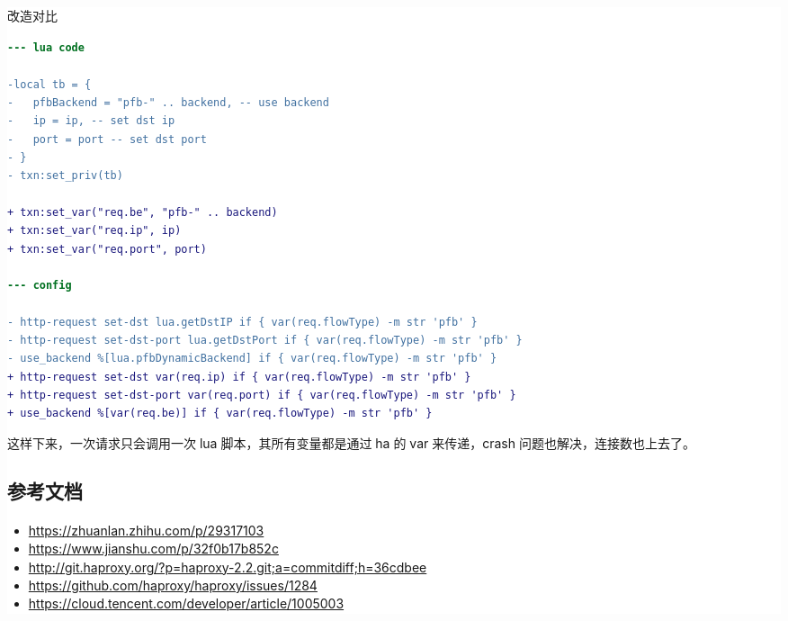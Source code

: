 改造对比

```diff
--- lua code

-local tb = {
-	pfbBackend = "pfb-" .. backend, -- use backend
- 	ip = ip, -- set dst ip
- 	port = port -- set dst port
- }
- txn:set_priv(tb)

+ txn:set_var("req.be", "pfb-" .. backend)
+ txn:set_var("req.ip", ip)
+ txn:set_var("req.port", port)

--- config

- http-request set-dst lua.getDstIP if { var(req.flowType) -m str 'pfb' }
- http-request set-dst-port lua.getDstPort if { var(req.flowType) -m str 'pfb' }
- use_backend %[lua.pfbDynamicBackend] if { var(req.flowType) -m str 'pfb' }
+ http-request set-dst var(req.ip) if { var(req.flowType) -m str 'pfb' }
+ http-request set-dst-port var(req.port) if { var(req.flowType) -m str 'pfb' }
+ use_backend %[var(req.be)] if { var(req.flowType) -m str 'pfb' }
```

这样下来，一次请求只会调用一次 lua 脚本，其所有变量都是通过 ha 的 var 来传递，crash 问题也解决，连接数也上去了。

## 参考文档
- https://zhuanlan.zhihu.com/p/29317103
- https://www.jianshu.com/p/32f0b17b852c
- http://git.haproxy.org/?p=haproxy-2.2.git;a=commitdiff;h=36cdbee
- https://github.com/haproxy/haproxy/issues/1284
- https://cloud.tencent.com/developer/article/1005003
